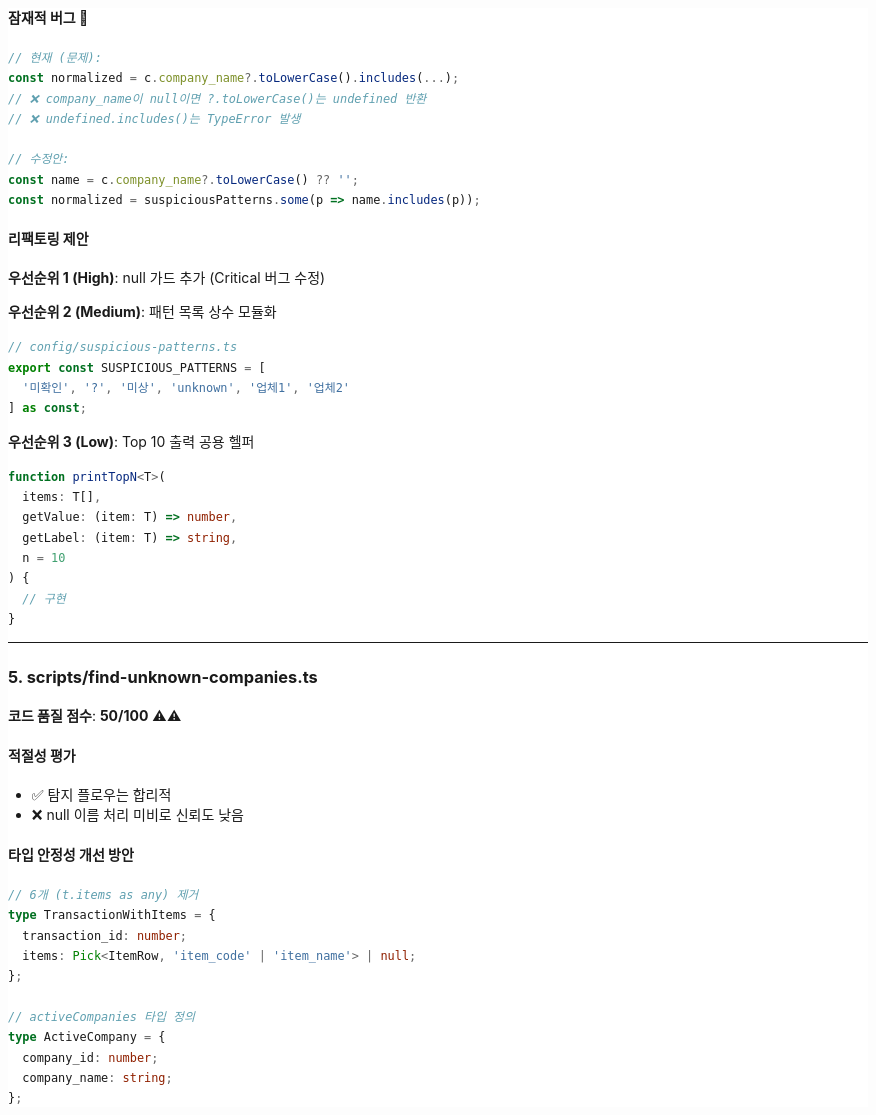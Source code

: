 #### 잠재적 버그 🚨
```typescript
// 현재 (문제):
const normalized = c.company_name?.toLowerCase().includes(...);
// ❌ company_name이 null이면 ?.toLowerCase()는 undefined 반환
// ❌ undefined.includes()는 TypeError 발생

// 수정안:
const name = c.company_name?.toLowerCase() ?? '';
const normalized = suspiciousPatterns.some(p => name.includes(p));
```

#### 리팩토링 제안
**우선순위 1 (High)**: null 가드 추가 (Critical 버그 수정)

**우선순위 2 (Medium)**: 패턴 목록 상수 모듈화
```typescript
// config/suspicious-patterns.ts
export const SUSPICIOUS_PATTERNS = [
  '미확인', '?', '미상', 'unknown', '업체1', '업체2'
] as const;
```

**우선순위 3 (Low)**: Top 10 출력 공용 헬퍼
```typescript
function printTopN<T>(
  items: T[],
  getValue: (item: T) => number,
  getLabel: (item: T) => string,
  n = 10
) {
  // 구현
}
```

---

### 5. scripts/find-unknown-companies.ts

**코드 품질 점수**: **50/100** ⚠️⚠️

#### 적절성 평가
- ✅ 탐지 플로우는 합리적
- ❌ null 이름 처리 미비로 신뢰도 낮음

#### 타입 안정성 개선 방안
```typescript
// 6개 (t.items as any) 제거
type TransactionWithItems = {
  transaction_id: number;
  items: Pick<ItemRow, 'item_code' | 'item_name'> | null;
};

// activeCompanies 타입 정의
type ActiveCompany = {
  company_id: number;
  company_name: string;
};
```
